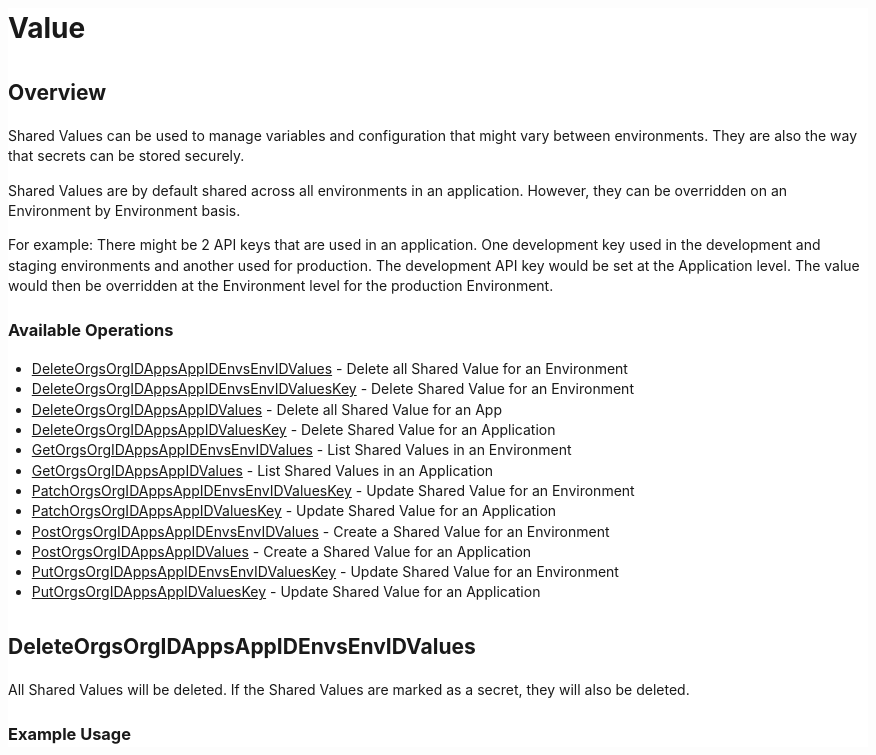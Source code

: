 # Value

## Overview

Shared Values can be used to manage variables and configuration that might vary between environments. They are also the way that secrets can be stored securely.

Shared Values are by default shared across all environments in an application. However, they can be overridden on an Environment by Environment basis.

For example: There might be 2 API keys that are used in an application. One development key used in the development and staging environments and another used for production. The development API key would be set at the Application level. The value would then be overridden at the Environment level for the production Environment.
<SchemaDefinition schemaRef="#/components/schemas/ValueRequest" />


### Available Operations

* [DeleteOrgsOrgIDAppsAppIDEnvsEnvIDValues](#deleteorgsorgidappsappidenvsenvidvalues) - Delete all Shared Value for an Environment
* [DeleteOrgsOrgIDAppsAppIDEnvsEnvIDValuesKey](#deleteorgsorgidappsappidenvsenvidvalueskey) - Delete Shared Value for an Environment
* [DeleteOrgsOrgIDAppsAppIDValues](#deleteorgsorgidappsappidvalues) - Delete all Shared Value for an App
* [DeleteOrgsOrgIDAppsAppIDValuesKey](#deleteorgsorgidappsappidvalueskey) - Delete Shared Value for an Application
* [GetOrgsOrgIDAppsAppIDEnvsEnvIDValues](#getorgsorgidappsappidenvsenvidvalues) - List Shared Values in an Environment
* [GetOrgsOrgIDAppsAppIDValues](#getorgsorgidappsappidvalues) - List Shared Values in an Application
* [PatchOrgsOrgIDAppsAppIDEnvsEnvIDValuesKey](#patchorgsorgidappsappidenvsenvidvalueskey) - Update Shared Value for an Environment
* [PatchOrgsOrgIDAppsAppIDValuesKey](#patchorgsorgidappsappidvalueskey) - Update Shared Value for an Application
* [PostOrgsOrgIDAppsAppIDEnvsEnvIDValues](#postorgsorgidappsappidenvsenvidvalues) - Create a Shared Value for an Environment
* [PostOrgsOrgIDAppsAppIDValues](#postorgsorgidappsappidvalues) - Create a Shared Value for an Application
* [PutOrgsOrgIDAppsAppIDEnvsEnvIDValuesKey](#putorgsorgidappsappidenvsenvidvalueskey) - Update Shared Value for an Environment
* [PutOrgsOrgIDAppsAppIDValuesKey](#putorgsorgidappsappidvalueskey) - Update Shared Value for an Application

## DeleteOrgsOrgIDAppsAppIDEnvsEnvIDValues

All Shared Values will be deleted. If the Shared Values are marked as a secret, they will also be deleted.

### Example Usage
